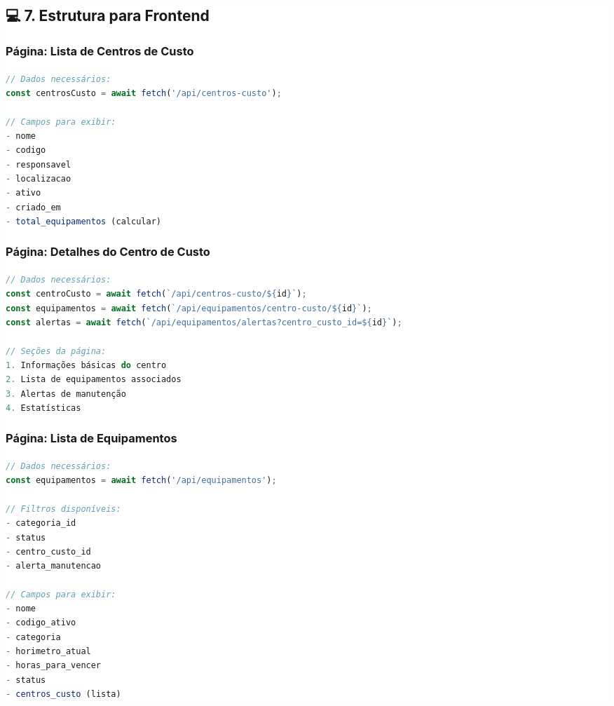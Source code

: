 
## 💻 7. Estrutura para Frontend

### **Página: Lista de Centros de Custo**
```javascript
// Dados necessários:
const centrosCusto = await fetch('/api/centros-custo');

// Campos para exibir:
- nome
- codigo
- responsavel
- localizacao
- ativo
- criado_em
- total_equipamentos (calcular)
```

### **Página: Detalhes do Centro de Custo**
```javascript
// Dados necessários:
const centroCusto = await fetch(`/api/centros-custo/${id}`);
const equipamentos = await fetch(`/api/equipamentos/centro-custo/${id}`);
const alertas = await fetch(`/api/equipamentos/alertas?centro_custo_id=${id}`);

// Seções da página:
1. Informações básicas do centro
2. Lista de equipamentos associados
3. Alertas de manutenção
4. Estatísticas
```

### **Página: Lista de Equipamentos**
```javascript
// Dados necessários:
const equipamentos = await fetch('/api/equipamentos');

// Filtros disponíveis:
- categoria_id
- status
- centro_custo_id
- alerta_manutencao

// Campos para exibir:
- nome
- codigo_ativo
- categoria
- horimetro_atual
- horas_para_vencer
- status
- centros_custo (lista)
```
